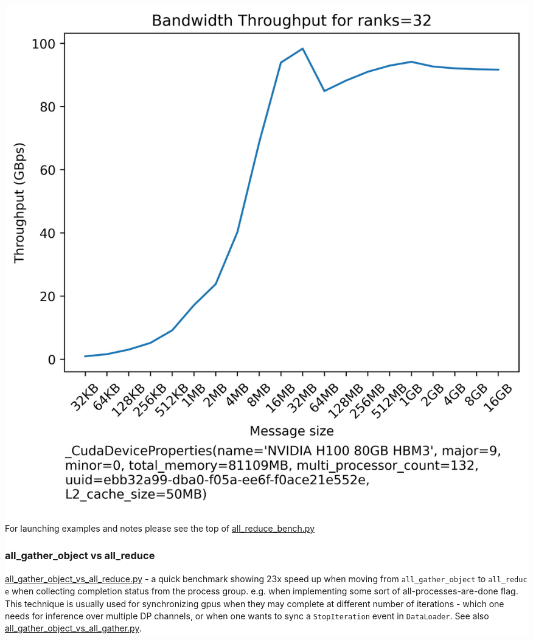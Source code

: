 ![all-reduce-bench-plot 4 nodes](images/all-reduce-bench-plot-4n.png)

For launching examples and notes please see the top of [all_reduce_bench.py](all_reduce_bench.py)


### all_gather_object vs all_reduce

[all_gather_object_vs_all_reduce.py](all_gather_object_vs_all_reduce.py) - a quick benchmark showing 23x speed up when moving from `all_gather_object` to `all_reduce` when collecting completion status from the process group. e.g. when implementing some sort of all-processes-are-done flag. This technique is usually used for synchronizing gpus when they may complete at different number of iterations - which one needs for inference over multiple DP channels, or when one wants to sync a `StopIteration` event in `DataLoader`. See also [all_gather_object_vs_all_gather.py](./all_gather_object_vs_all_gather.py).

